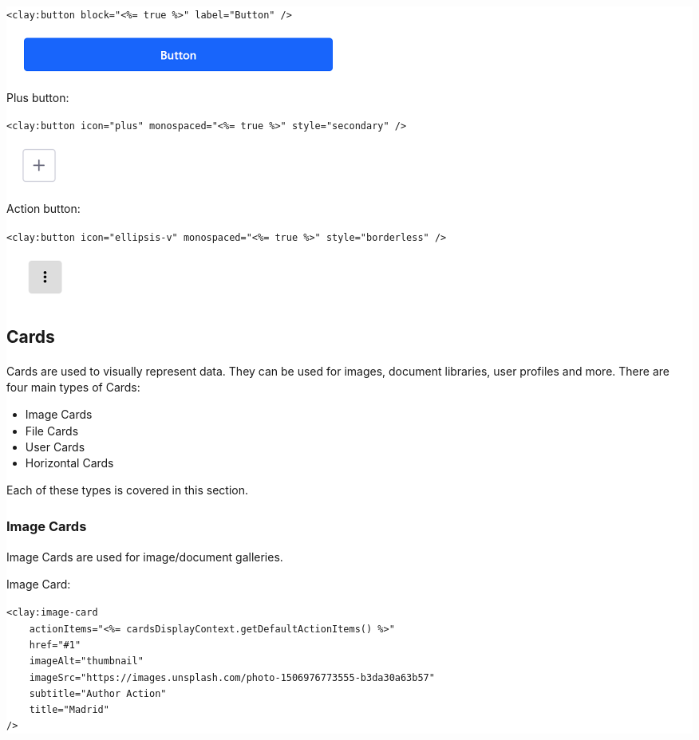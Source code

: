     <clay:button block="<%= true %>" label="Button" />
    
![Figure 24: Block level buttons span the entire width of the container.](../../images/clay-taglib-button-block-level.png)

Plus button:

    <clay:button icon="plus" monospaced="<%= true %>" style="secondary" />

![Figure 25: A plus button is used for add actions in an app.](../../images/clay-taglib-button-plus.png)

Action button:

    <clay:button icon="ellipsis-v" monospaced="<%= true %>" style="borderless" />
    
![Figure 26: An action button is used to display actions menus.](../../images/clay-taglib-button-action.png)

## Cards [](id=cards)

Cards are used to visually represent data. They can be used for images, document 
libraries, user profiles and more. There are four main types of Cards:

- Image Cards
- File Cards
- User Cards
- Horizontal Cards

Each of these types is covered in this section. 

### Image Cards [](id=image-cards)

Image Cards are used for image/document galleries. 

Image Card:

    <clay:image-card
    	actionItems="<%= cardsDisplayContext.getDefaultActionItems() %>"
    	href="#1"
    	imageAlt="thumbnail"
    	imageSrc="https://images.unsplash.com/photo-1506976773555-b3da30a63b57"
    	subtitle="Author Action"
    	title="Madrid"
    />
    